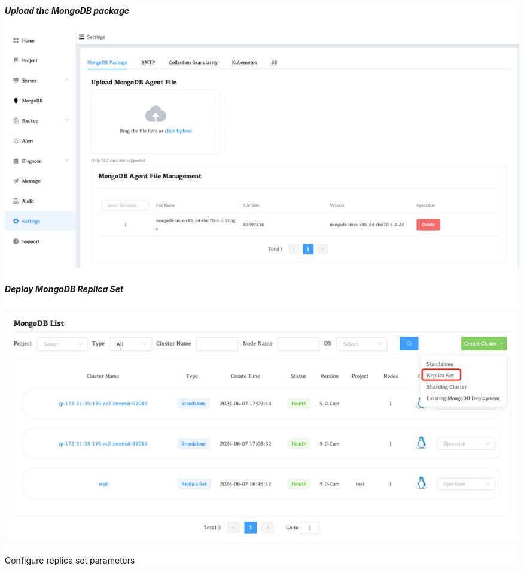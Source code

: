

##### Upload the MongoDB package

![img](../../images/whalealPlatFromImages/01-WhalealOverview/04-QuickStartOnMarketplace/53-wap-mongodb-package.png)

##### Deploy MongoDB Replica Set

![img](../../images/whalealPlatFromImages/01-WhalealOverview/04-QuickStartOnMarketplace/54-mongodb-list.png)

Configure replica set parameters
